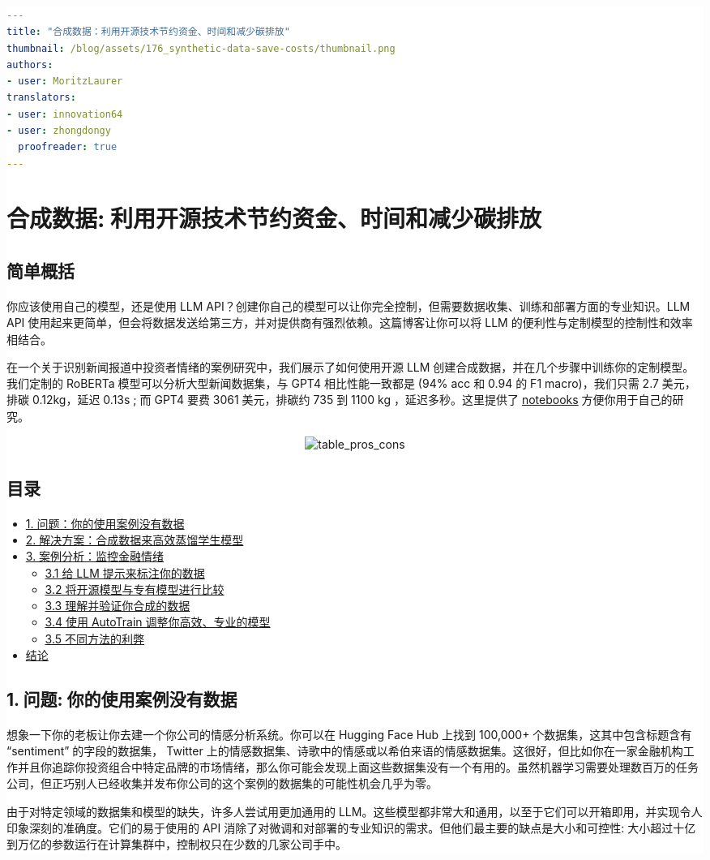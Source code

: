 ```yaml
---
title: "合成数据：利用开源技术节约资金、时间和减少碳排放" 
thumbnail: /blog/assets/176_synthetic-data-save-costs/thumbnail.png
authors:
- user: MoritzLaurer
translators:
- user: innovation64
- user: zhongdongy
  proofreader: true
---
```


# 合成数据: 利用开源技术节约资金、时间和减少碳排放 

## 简单概括 

你应该使用自己的模型，还是使用 LLM API？创建你自己的模型可以让你完全控制，但需要数据收集、训练和部署方面的专业知识。LLM API 使用起来更简单，但会将数据发送给第三方，并对提供商有强烈依赖。这篇博客让你可以将 LLM 的便利性与定制模型的控制性和效率相结合。

在一个关于识别新闻报道中投资者情绪的案例研究中，我们展示了如何使用开源 LLM 创建合成数据，并在几个步骤中训练你的定制模型。我们定制的 RoBERTa 模型可以分析大型新闻数据集，与 GPT4 相比性能一致都是 (94% acc 和 0.94 的 F1 macro)，我们只需 2.7 美元，排碳 0.12kg，延迟 0.13s ; 而 GPT4 要费 3061 美元，排碳约 735 到 1100 kg ，延迟多秒。这里提供了 [notebooks](https://github.com/MoritzLaurer/synthetic-data-blog/tree/main) 方便你用于自己的研究。

<p align="center">
    <img src="https://huggingface.co/datasets/huggingface/documentation-images/resolve/main/blog/176_synthetic-data-save-costs/table_pros_cons.png" alt="table_pros_cons" width=95%>
</p>

## 目录 

- [1. 问题：你的使用案例没有数据](#1-问题-你的使用案例没有数据)
- [2. 解决方案：合成数据来高效蒸馏学生模型](#2-解决方案-合成数据来高效蒸馏学生模型)
- [3. 案例分析：监控金融情绪 ](#3-案例分析-监控金融情绪 )
  - [3.1 给 LLM 提示来标注你的数据](#31-给-LLM-提示来标注你的数据)
  - [3.2 将开源模型与专有模型进行比较](#32-将开源模型与专有模型进行比较)
  - [3.3 理解并验证你合成的数据](#33-理解并验证你合成的数据)
  - [3.4 使用 AutoTrain 调整你高效、专业的模型](#34-使用-AutoTrain-调整你高效、专业的模型)
  - [3.5 不同方法的利弊](#35-不同方法的利弊)
- [结论](#结论)

## 1. 问题: 你的使用案例没有数据

想象一下你的老板让你去建一个你公司的情感分析系统。你可以在 Hugging Face Hub 上找到 100,000+ 个数据集，这其中包含标题含有 “sentiment” 的字段的数据集， Twitter 上的情感数据集、诗歌中的情感或以希伯来语的情感数据集。这很好，但比如你在一家金融机构工作并且你追踪你投资组合中特定品牌的市场情绪，那么你可能会发现上面这些数据集没有一个有用的。虽然机器学习需要处理数百万的任务公司，但正巧别人已经收集并发布你公司的这个案例的数据集的可能性机会几乎为零。

由于对特定领域的数据集和模型的缺失，许多人尝试用更加通用的 LLM。这些模型都非常大和通用，以至于它们可以开箱即用，并实现令人印象深刻的准确度。它们的易于使用的 API 消除了对微调和对部署的专业知识的需求。但他们最主要的缺点是大小和可控性: 大小超过十亿到万亿的参数运行在计算集群中，控制权只在少数的几家公司手中。
